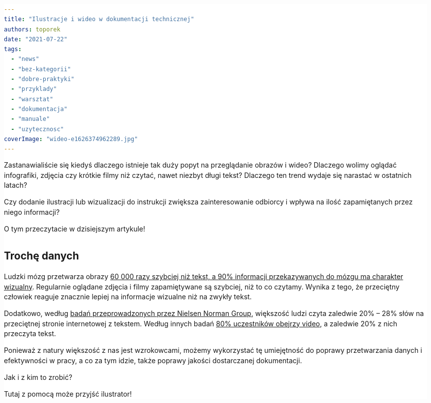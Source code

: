 ```yaml
---
title: "Ilustracje i wideo w dokumentacji technicznej"
authors: toporek
date: "2021-07-22"
tags:
  - "news"
  - "bez-kategorii"
  - "dobre-praktyki"
  - "przyklady"
  - "warsztat"
  - "dokumentacja"
  - "manuale"
  - "uzytecznosc"
coverImage: "wideo-e1626374962289.jpg"
---
```


Zastanawialiście się kiedyś dlaczego istnieje tak duży popyt na przeglądanie
obrazów i wideo? Dlaczego wolimy oglądać infografiki, zdjęcia czy krótkie filmy
niż czytać, nawet niezbyt długi tekst? Dlaczego ten trend wydaje się narastać w
ostatnich latach?



Czy dodanie ilustracji lub wizualizacji do instrukcji zwiększa zainteresowanie
odbiorcy i wpływa na ilość zapamiętanych przez niego informacji?

O tym przeczytacie w dzisiejszym artykule!

## **Trochę danych**

Ludzki mózg przetwarza obrazy
[60 000 razy szybciej niż tekst, a 90% informacji przekazywanych do mózgu ma charakter wizualny](https://mycompanypolska.pl/artykul/13-milisekund-do-obrazu-czyli-jak-mozg-przetwarza-informacje-w-komunikacji-wizualnej/1825).
Regularnie oglądane zdjęcia i filmy zapamiętywane są szybciej, niż to co
czytamy. Wynika z tego, że przeciętny człowiek reaguje znacznie lepiej na
informacje wizualne niż na zwykły tekst.

Dodatkowo, według
[badań przeprowadzonych przez Nielsen Norman Group](https://www.nngroup.com/articles/how-little-do-users-read/),
większość ludzi czyta zaledwie 20% – 28% słów na przeciętnej stronie
internetowej z tekstem. Według innych badań
[80% uczestników obejrzy video](https://www.omnicoreagency.com/digital-marketing-statistics-2018/),
a zaledwie 20% z nich przeczyta tekst.

Ponieważ z natury większość z nas jest wzrokowcami, możemy wykorzystać tę
umiejętność do poprawy przetwarzania danych i efektywności w pracy, a co za tym
idzie, także poprawy jakości dostarczanej dokumentacji.

Jak i z kim to zrobić?

Tutaj z pomocą może przyjść ilustrator!
